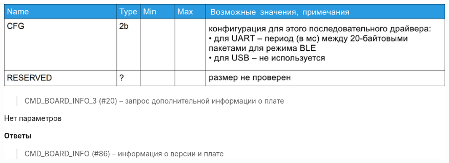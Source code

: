 ![Информация об устройстве](images/img_0004.jpg)

> CMD_BOARD_INFO_3 (#20) – запрос дополнительной информации о плате

Нет параметров

**Ответы**

> CMD_BOARD_INFO (#86) – информация о версии и плате
